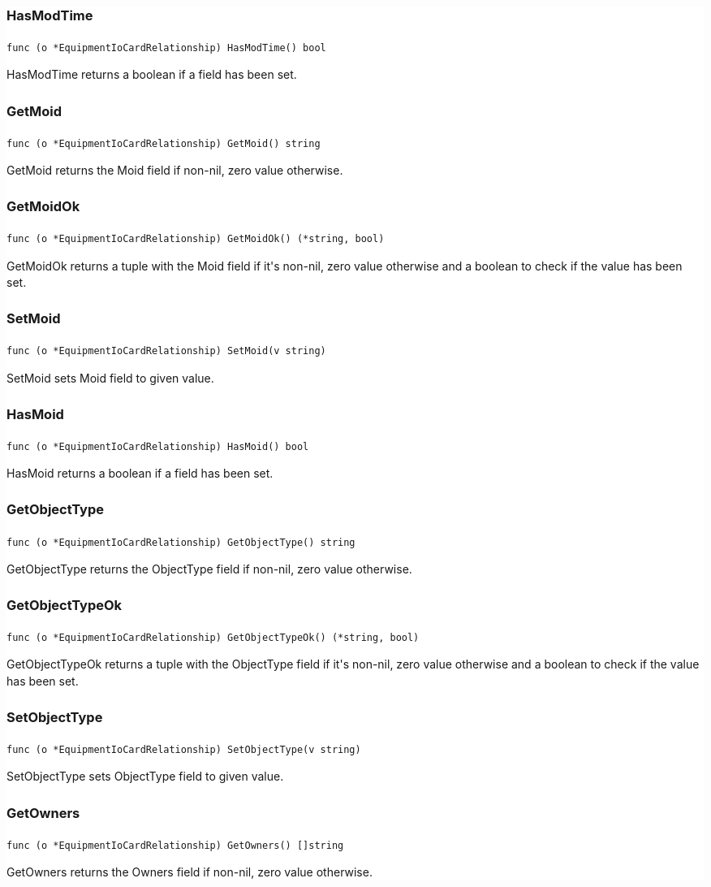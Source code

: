 ### HasModTime

`func (o *EquipmentIoCardRelationship) HasModTime() bool`

HasModTime returns a boolean if a field has been set.

### GetMoid

`func (o *EquipmentIoCardRelationship) GetMoid() string`

GetMoid returns the Moid field if non-nil, zero value otherwise.

### GetMoidOk

`func (o *EquipmentIoCardRelationship) GetMoidOk() (*string, bool)`

GetMoidOk returns a tuple with the Moid field if it's non-nil, zero value otherwise
and a boolean to check if the value has been set.

### SetMoid

`func (o *EquipmentIoCardRelationship) SetMoid(v string)`

SetMoid sets Moid field to given value.

### HasMoid

`func (o *EquipmentIoCardRelationship) HasMoid() bool`

HasMoid returns a boolean if a field has been set.

### GetObjectType

`func (o *EquipmentIoCardRelationship) GetObjectType() string`

GetObjectType returns the ObjectType field if non-nil, zero value otherwise.

### GetObjectTypeOk

`func (o *EquipmentIoCardRelationship) GetObjectTypeOk() (*string, bool)`

GetObjectTypeOk returns a tuple with the ObjectType field if it's non-nil, zero value otherwise
and a boolean to check if the value has been set.

### SetObjectType

`func (o *EquipmentIoCardRelationship) SetObjectType(v string)`

SetObjectType sets ObjectType field to given value.


### GetOwners

`func (o *EquipmentIoCardRelationship) GetOwners() []string`

GetOwners returns the Owners field if non-nil, zero value otherwise.
